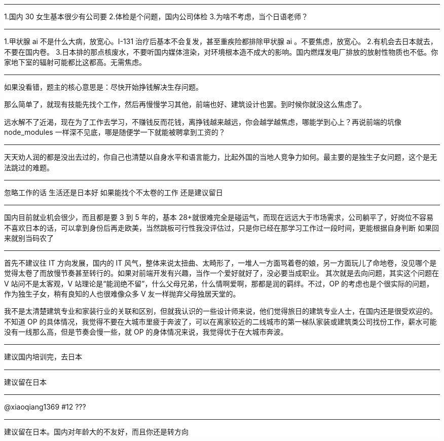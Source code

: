 ---------------------------------------------------

1.国内 30 女生基本很少有公司要
2.体检是个问题，国内公司体检
3.为啥不考虑，当个日语老师？

---------------------------------------------------

1.甲状腺 ai 不是什么大病，放宽心。I-131 治疗后基本不会复发，甚至重疾险都排除甲状腺 ai 。不要焦虑，放宽心。
2.有机会去日本就去，不要在国内卷。
3.日本排的那点核废水，不要听国内媒体渲染，对环境根本造不成大的影响。国内燃煤发电厂排放的放射性物质也不低。你家地下室的辐射可能都比这都高。无需焦虑。

---------------------------------------------------

如果没看错，题主的核心意思是：尽快开始挣钱解决生存问题。

那么简单了，就现有技能先找个工作，然后再慢慢学习其他，前端也好、建筑设计也罢。到时候你就没这么焦虑了。

远水解不了近渴，现在为了工作去学习，不赚钱反而花钱，离挣钱越来越远，你会越学越焦虑，哪能学到心上？再说前端的坑像 node_modules 一样深不见底，哪是随便学一下就能被聘拿到工资的？

---------------------------------------------------

天天劝人润的都是没出去过的，你自己也清楚以自身水平和语言能力，比起外国的当地人竞争力如何。最主要的是独生子女问题，这个是无法跳过的难题。

---------------------------------------------------

忽略工作的话 生活还是日本好 如果能找个不太卷的工作 还是建议留日

---------------------------------------------------

国内目前就业机会很少，而且都是要 3 到 5 年的，基本 28+就很难完全是碰运气，而现在远远大于市场需求，公司躺平了，好岗位不容易
不喜欢日本的话，可以拿到身份后再走欧美，当然跳板可行性我没评估过，只是你已经在那学习工作过一段时间，更能根据自身判断
如果回来就别当码农了

---------------------------------------------------

首先不建议往 IT 方向发展，国内的 IT 风气，整体来说太扭曲、太畸形了，一堆人一方面骂着卷的娘，另一方面玩儿了命地卷，没见哪个是觉得太卷了而放慢节奏甚至转行的。如果对前端开发有兴趣，当作一个爱好就好了，没必要当成职业。
其次就是去向问题，其实这个问题在 V 站问不是太客观，V 站理论是“能润绝不留”，什么父母兄弟，什么情啊爱啊，那都是润的羁绊。不过，OP 的考虑也是个很实际的问题，作为独生子女，稍有良知的人也很难像众多 V 友一样抛弃父母独居天堂的。

我不是太清楚建筑专业和家装行业的关联和区别，但就我认识的一些设计师来说，他们觉得旅日的建筑专业人士，在国内还是很受欢迎的。不知道 OP 的具体情况，我觉得不要在大城市里疲于奔波了，可以在离家较近的二线城市的第一梯队家装或建筑类公司找份工作，薪水可能没有一线那么高，但是节奏会慢一些，就 OP 的身体情况来说，我觉得优于在大城市奔波。

---------------------------------------------------

建议国内培训完，去日本

---------------------------------------------------

建议留在日本

---------------------------------------------------

@xiaoqiang1369 #12 ???

---------------------------------------------------

建议留在日本。国内对年龄大的不友好，而且你还是转方向
